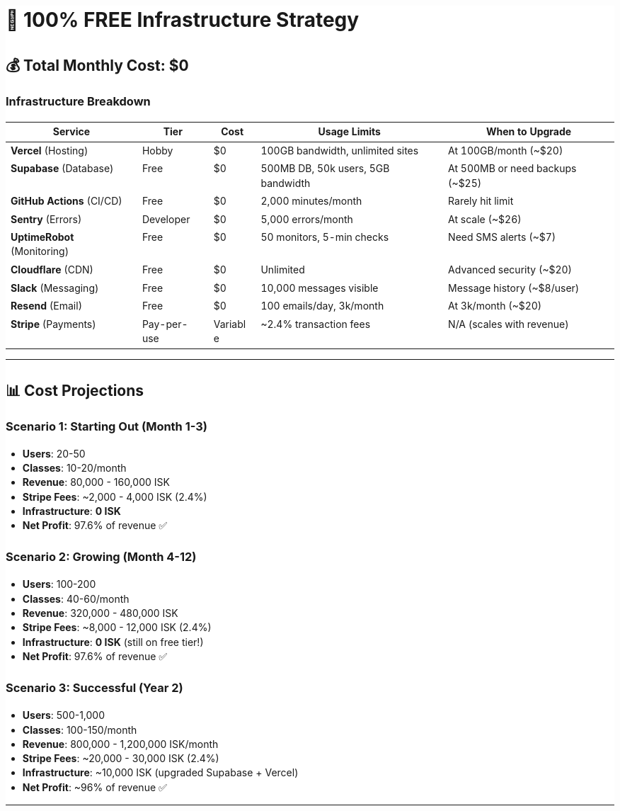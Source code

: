 # 🎉 100% FREE Infrastructure Strategy

## 💰 Total Monthly Cost: **$0**

### Infrastructure Breakdown

| Service | Tier | Cost | Usage Limits | When to Upgrade |
|---------|------|------|--------------|-----------------|
| **Vercel** (Hosting) | Hobby | $0 | 100GB bandwidth, unlimited sites | At 100GB/month (~$20) |
| **Supabase** (Database) | Free | $0 | 500MB DB, 50k users, 5GB bandwidth | At 500MB or need backups (~$25) |
| **GitHub Actions** (CI/CD) | Free | $0 | 2,000 minutes/month | Rarely hit limit |
| **Sentry** (Errors) | Developer | $0 | 5,000 errors/month | At scale (~$26) |
| **UptimeRobot** (Monitoring) | Free | $0 | 50 monitors, 5-min checks | Need SMS alerts (~$7) |
| **Cloudflare** (CDN) | Free | $0 | Unlimited | Advanced security (~$20) |
| **Slack** (Messaging) | Free | $0 | 10,000 messages visible | Message history (~$8/user) |
| **Resend** (Email) | Free | $0 | 100 emails/day, 3k/month | At 3k/month (~$20) |
| **Stripe** (Payments) | Pay-per-use | Variable | ~2.4% transaction fees | N/A (scales with revenue) |

---

## 📊 Cost Projections

### Scenario 1: Starting Out (Month 1-3)
- **Users**: 20-50
- **Classes**: 10-20/month
- **Revenue**: 80,000 - 160,000 ISK
- **Stripe Fees**: ~2,000 - 4,000 ISK (2.4%)
- **Infrastructure**: **0 ISK**
- **Net Profit**: 97.6% of revenue ✅

### Scenario 2: Growing (Month 4-12)
- **Users**: 100-200
- **Classes**: 40-60/month
- **Revenue**: 320,000 - 480,000 ISK
- **Stripe Fees**: ~8,000 - 12,000 ISK (2.4%)
- **Infrastructure**: **0 ISK** (still on free tier!)
- **Net Profit**: 97.6% of revenue ✅

### Scenario 3: Successful (Year 2)
- **Users**: 500-1,000
- **Classes**: 100-150/month
- **Revenue**: 800,000 - 1,200,000 ISK/month
- **Stripe Fees**: ~20,000 - 30,000 ISK (2.4%)
- **Infrastructure**: ~10,000 ISK (upgraded Supabase + Vercel)
- **Net Profit**: ~96% of revenue ✅

---